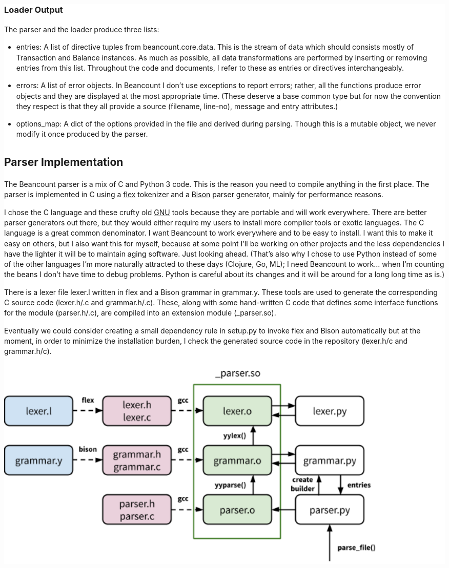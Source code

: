 ### Loader Output<a id="loader-output"></a>

The parser and the loader produce three lists:

-   entries: A list of directive tuples from beancount.core.data. This is the stream of data which should consists mostly of Transaction and Balance instances. As much as possible, all data transformations are performed by inserting or removing entries from this list. Throughout the code and documents, I refer to these as entries or directives interchangeably.

-   errors: A list of error objects. In Beancount I don’t use exceptions to report errors; rather, all the functions produce error objects and they are displayed at the most appropriate time. (These deserve a base common type but for now the convention they respect is that they all provide a source (filename, line-no), message and entry attributes.)

-   options_map: A dict of the options provided in the file and derived during parsing. Though this is a mutable object, we never modify it once produced by the parser.

Parser Implementation<a id="parser-implementation"></a>
-------------------------------------------------------

The Beancount parser is a mix of C and Python 3 code. This is the reason you need to compile anything in the first place. The parser is implemented in C using a [<span class="underline">flex</span>](http://flex.sourceforge.net/) tokenizer and a [<span class="underline">Bison</span>](http://www.gnu.org/software/bison/) parser generator, mainly for performance reasons.

I chose the C language and these crufty old [<span class="underline">GNU</span>](https://www.gnu.org/) tools because they are portable and will work everywhere. There are better parser generators out there, but they would either require my users to install more compiler tools or exotic languages. The C language is a great common denominator. I want Beancount to work everywhere and to be easy to install. I want this to make it easy on others, but I also want this for myself, because at some point I’ll be working on other projects and the less dependencies I have the lighter it will be to maintain aging software. Just looking ahead. (That’s also why I chose to use Python instead of some of the other languages I’m more naturally attracted to these days (Clojure, Go, ML); I need Beancount to work... when I’m counting the beans I don’t have time to debug problems. Python is careful about its changes and it will be around for a long long time as is.)

There is a lexer file lexer.l written in flex and a Bison grammar in grammar.y. These tools are used to generate the corresponding C source code (lexer.h/.c and grammar.h/.c). These, along with some hand-written C code that defines some interface functions for the module (parser.h/.c), are compiled into an extension module (\_parser.so).

Eventually we could consider creating a small dependency rule in setup.py to invoke flex and Bison automatically but at the moment, in order to minimize the installation burden, I check the generated source code in the repository (lexer.h/c and grammar.h/c).

<img src="24_beancount_design_doc/media/65eccfffba7aaf2e25a7f536d974f846d096ddcf.png" style="width:7.70833in;height:4.01389in" />
